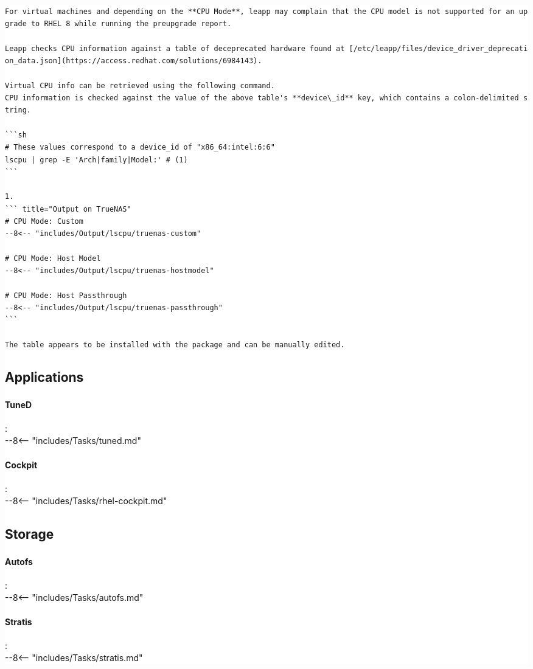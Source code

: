     For virtual machines and depending on the **CPU Mode**, leapp may complain that the CPU model is not supported for an upgrade to RHEL 8 while running the preupgrade report.

    Leapp checks CPU information against a table of deceprecated hardware found at [/etc/leapp/files/device_driver_deprecation_data.json](https://access.redhat.com/solutions/6984143).
    
    Virtual CPU info can be retrieved using the following command.
    CPU information is checked against the value of the above table's **device\_id** key, which contains a colon-delimited string.

    ```sh
    # These values correspond to a device_id of "x86_64:intel:6:6"
    lscpu | grep -E 'Arch|family|Model:' # (1)
    ```

    1. 
    ``` title="Output on TrueNAS"
    # CPU Mode: Custom
    --8<-- "includes/Output/lscpu/truenas-custom"

    # CPU Mode: Host Model
    --8<-- "includes/Output/lscpu/truenas-hostmodel"

    # CPU Mode: Host Passthrough
    --8<-- "includes/Output/lscpu/truenas-passthrough"
    ```

    The table appears to be installed with the package and can be manually edited.


## Applications

#### TuneD
:   
    --8<-- "includes/Tasks/tuned.md"

#### Cockpit
:   
    --8<-- "includes/Tasks/rhel-cockpit.md"

## Storage

#### Autofs
:   
    --8<-- "includes/Tasks/autofs.md"

#### Stratis
:   
    --8<-- "includes/Tasks/stratis.md"
